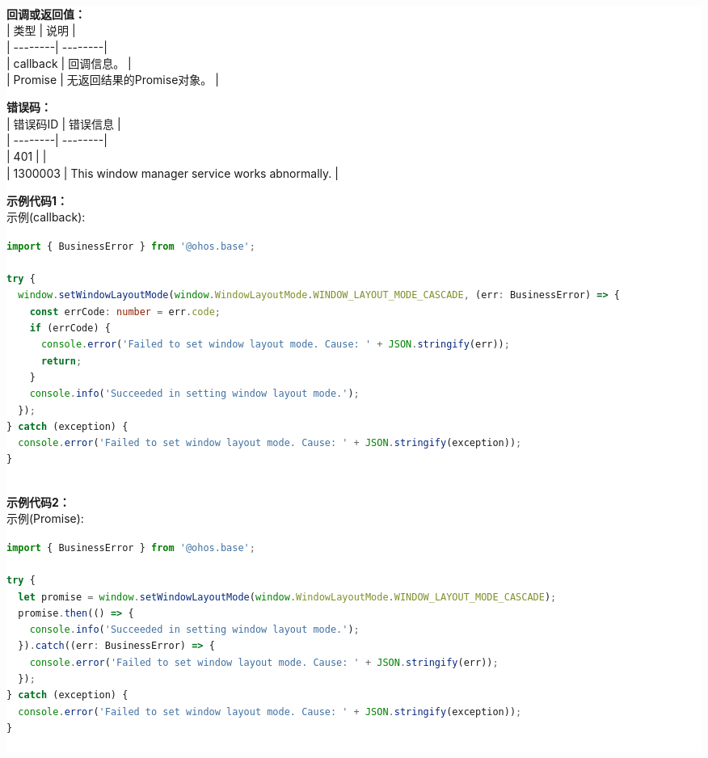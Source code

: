  **回调或返回值：**     
| 类型 | 说明 |  
| --------| --------|  
| callback | 回调信息。 |  
| Promise<void> | 无返回结果的Promise对象。 |  
    
    
 **错误码：**     
| 错误码ID | 错误信息 |  
| --------| --------|  
| 401 |  |  
| 1300003 | This window manager service works abnormally. |  
    
 **示例代码1：**   
示例(callback):  
```ts    
import { BusinessError } from '@ohos.base';  
  
try {  
  window.setWindowLayoutMode(window.WindowLayoutMode.WINDOW_LAYOUT_MODE_CASCADE, (err: BusinessError) => {  
    const errCode: number = err.code;  
    if (errCode) {  
      console.error('Failed to set window layout mode. Cause: ' + JSON.stringify(err));  
      return;  
    }  
    console.info('Succeeded in setting window layout mode.');  
  });  
} catch (exception) {  
  console.error('Failed to set window layout mode. Cause: ' + JSON.stringify(exception));  
}  
    
```    
  
    
 **示例代码2：**   
示例(Promise):  
```ts    
import { BusinessError } from '@ohos.base';  
  
try {  
  let promise = window.setWindowLayoutMode(window.WindowLayoutMode.WINDOW_LAYOUT_MODE_CASCADE);  
  promise.then(() => {  
    console.info('Succeeded in setting window layout mode.');  
  }).catch((err: BusinessError) => {  
    console.error('Failed to set window layout mode. Cause: ' + JSON.stringify(err));  
  });  
} catch (exception) {  
  console.error('Failed to set window layout mode. Cause: ' + JSON.stringify(exception));  
}  
    
```    
  